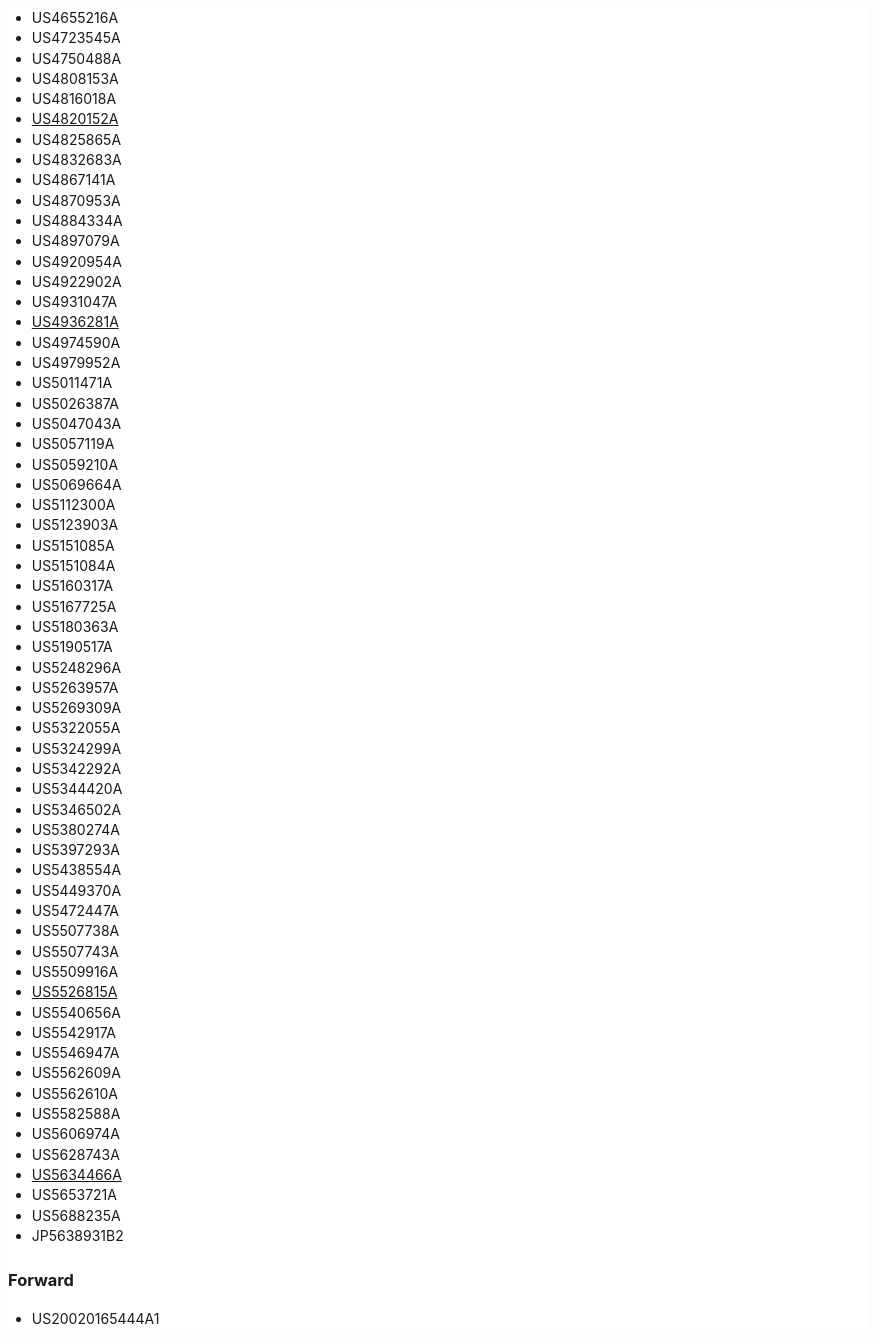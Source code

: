  * US4655216A
 * US4723545A
 * US4750488A
 * US4808153A
 * US4816018A
 * [US4820152A](US4820152A.md)
 * US4825865A
 * US4832683A
 * US4867141A
 * US4870953A
 * US4884334A
 * US4897079A
 * US4920954A
 * US4922902A
 * US4931047A
 * [US4936281A](US4936281A.md)
 * US4974590A
 * US4979952A
 * US5011471A
 * US5026387A
 * US5047043A
 * US5057119A
 * US5059210A
 * US5069664A
 * US5112300A
 * US5123903A
 * US5151085A
 * US5151084A
 * US5160317A
 * US5167725A
 * US5180363A
 * US5190517A
 * US5248296A
 * US5263957A
 * US5269309A
 * US5322055A
 * US5324299A
 * US5342292A
 * US5344420A
 * US5346502A
 * US5380274A
 * US5397293A
 * US5438554A
 * US5449370A
 * US5472447A
 * US5507738A
 * US5507743A
 * US5509916A
 * [US5526815A](US5526815A.md)
 * US5540656A
 * US5542917A
 * US5546947A
 * US5562609A
 * US5562610A
 * US5582588A
 * US5606974A
 * US5628743A
 * [US5634466A](US5634466A.md)
 * US5653721A
 * US5688235A
 * JP5638931B2
### Forward
 * US20020165444A1